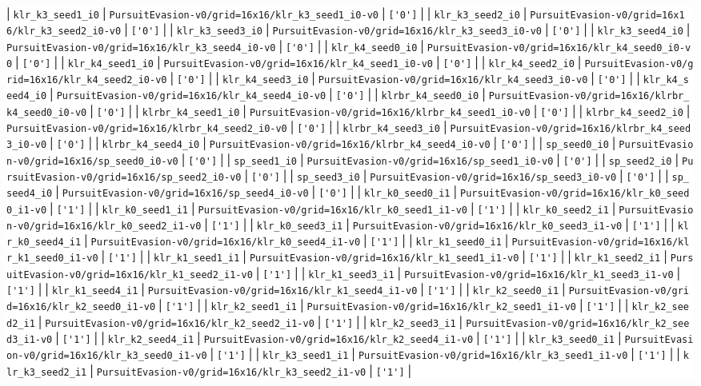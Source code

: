 | `klr_k3_seed1_i0` | `PursuitEvasion-v0/grid=16x16/klr_k3_seed1_i0-v0` | `['0']` |
| `klr_k3_seed2_i0` | `PursuitEvasion-v0/grid=16x16/klr_k3_seed2_i0-v0` | `['0']` |
| `klr_k3_seed3_i0` | `PursuitEvasion-v0/grid=16x16/klr_k3_seed3_i0-v0` | `['0']` |
| `klr_k3_seed4_i0` | `PursuitEvasion-v0/grid=16x16/klr_k3_seed4_i0-v0` | `['0']` |
| `klr_k4_seed0_i0` | `PursuitEvasion-v0/grid=16x16/klr_k4_seed0_i0-v0` | `['0']` |
| `klr_k4_seed1_i0` | `PursuitEvasion-v0/grid=16x16/klr_k4_seed1_i0-v0` | `['0']` |
| `klr_k4_seed2_i0` | `PursuitEvasion-v0/grid=16x16/klr_k4_seed2_i0-v0` | `['0']` |
| `klr_k4_seed3_i0` | `PursuitEvasion-v0/grid=16x16/klr_k4_seed3_i0-v0` | `['0']` |
| `klr_k4_seed4_i0` | `PursuitEvasion-v0/grid=16x16/klr_k4_seed4_i0-v0` | `['0']` |
| `klrbr_k4_seed0_i0` | `PursuitEvasion-v0/grid=16x16/klrbr_k4_seed0_i0-v0` | `['0']` |
| `klrbr_k4_seed1_i0` | `PursuitEvasion-v0/grid=16x16/klrbr_k4_seed1_i0-v0` | `['0']` |
| `klrbr_k4_seed2_i0` | `PursuitEvasion-v0/grid=16x16/klrbr_k4_seed2_i0-v0` | `['0']` |
| `klrbr_k4_seed3_i0` | `PursuitEvasion-v0/grid=16x16/klrbr_k4_seed3_i0-v0` | `['0']` |
| `klrbr_k4_seed4_i0` | `PursuitEvasion-v0/grid=16x16/klrbr_k4_seed4_i0-v0` | `['0']` |
| `sp_seed0_i0` | `PursuitEvasion-v0/grid=16x16/sp_seed0_i0-v0` | `['0']` |
| `sp_seed1_i0` | `PursuitEvasion-v0/grid=16x16/sp_seed1_i0-v0` | `['0']` |
| `sp_seed2_i0` | `PursuitEvasion-v0/grid=16x16/sp_seed2_i0-v0` | `['0']` |
| `sp_seed3_i0` | `PursuitEvasion-v0/grid=16x16/sp_seed3_i0-v0` | `['0']` |
| `sp_seed4_i0` | `PursuitEvasion-v0/grid=16x16/sp_seed4_i0-v0` | `['0']` |
| `klr_k0_seed0_i1` | `PursuitEvasion-v0/grid=16x16/klr_k0_seed0_i1-v0` | `['1']` |
| `klr_k0_seed1_i1` | `PursuitEvasion-v0/grid=16x16/klr_k0_seed1_i1-v0` | `['1']` |
| `klr_k0_seed2_i1` | `PursuitEvasion-v0/grid=16x16/klr_k0_seed2_i1-v0` | `['1']` |
| `klr_k0_seed3_i1` | `PursuitEvasion-v0/grid=16x16/klr_k0_seed3_i1-v0` | `['1']` |
| `klr_k0_seed4_i1` | `PursuitEvasion-v0/grid=16x16/klr_k0_seed4_i1-v0` | `['1']` |
| `klr_k1_seed0_i1` | `PursuitEvasion-v0/grid=16x16/klr_k1_seed0_i1-v0` | `['1']` |
| `klr_k1_seed1_i1` | `PursuitEvasion-v0/grid=16x16/klr_k1_seed1_i1-v0` | `['1']` |
| `klr_k1_seed2_i1` | `PursuitEvasion-v0/grid=16x16/klr_k1_seed2_i1-v0` | `['1']` |
| `klr_k1_seed3_i1` | `PursuitEvasion-v0/grid=16x16/klr_k1_seed3_i1-v0` | `['1']` |
| `klr_k1_seed4_i1` | `PursuitEvasion-v0/grid=16x16/klr_k1_seed4_i1-v0` | `['1']` |
| `klr_k2_seed0_i1` | `PursuitEvasion-v0/grid=16x16/klr_k2_seed0_i1-v0` | `['1']` |
| `klr_k2_seed1_i1` | `PursuitEvasion-v0/grid=16x16/klr_k2_seed1_i1-v0` | `['1']` |
| `klr_k2_seed2_i1` | `PursuitEvasion-v0/grid=16x16/klr_k2_seed2_i1-v0` | `['1']` |
| `klr_k2_seed3_i1` | `PursuitEvasion-v0/grid=16x16/klr_k2_seed3_i1-v0` | `['1']` |
| `klr_k2_seed4_i1` | `PursuitEvasion-v0/grid=16x16/klr_k2_seed4_i1-v0` | `['1']` |
| `klr_k3_seed0_i1` | `PursuitEvasion-v0/grid=16x16/klr_k3_seed0_i1-v0` | `['1']` |
| `klr_k3_seed1_i1` | `PursuitEvasion-v0/grid=16x16/klr_k3_seed1_i1-v0` | `['1']` |
| `klr_k3_seed2_i1` | `PursuitEvasion-v0/grid=16x16/klr_k3_seed2_i1-v0` | `['1']` |